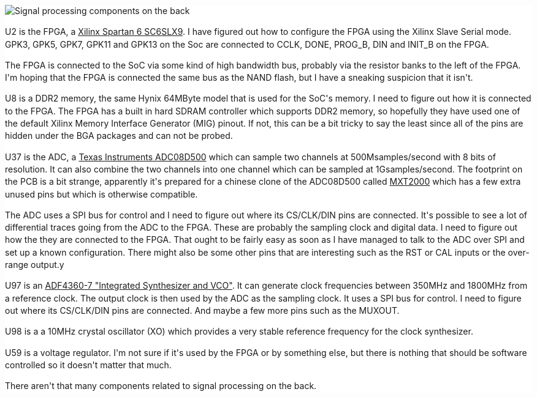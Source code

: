 ![Signal processing components on the back]({{site.baseurl}}/images/2016-05-27-another-look-at-sds7102-hardware/main-back-fpga.jpg)

U2 is the FPGA, a [Xilinx Spartan 6 SC6SLX9](http://www.xilinx.com/products/silicon-devices/fpga/spartan-6.html).  I have figured out how to
configure the FPGA using the Xilinx Slave Serial mode.  GPK3, GPK5,
GPK7, GPK11 and GPK13 on the Soc are connected to CCLK, DONE, PROG_B,
DIN and INIT_B on the FPGA.

The FPGA is connected to the SoC via some kind of high bandwidth bus,
probably via the resistor banks to the left of the FPGA.  I'm hoping
that the FPGA is connected the same bus as the NAND flash, but I
have a sneaking suspicion that it isn't.

U8 is a DDR2 memory, the same Hynix 64MByte model that is used for the
SoC's memory.  I need to figure out how it is connected to the FPGA.
The FPGA has a built in hard SDRAM controller which supports DDR2
memory, so hopefully they have used one of the default Xilinx Memory
Interface Generator (MIG) pinout.  If not, this can be a bit tricky to
say the least since all of the pins are hidden under the BGA packages
and can not be probed.

U37 is the ADC, a [Texas Instruments
ADC08D500](http://www.ti.com/product/ADC08D500) which can sample two
channels at 500Msamples/second with 8 bits of resolution.  It can also
combine the two channels into one channel which can be sampled at
1Gsamples/second.  The footprint on the PCB is a bit strange,
apparently it's prepared for a chinese clone of the ADC08D500 called
[MXT2000](http://www.mxtronics.com/n107/n123/c882/attr/2737.pdf) which
has a few extra unused pins but which is otherwise compatible.

The ADC uses a SPI bus for control and I need to figure out where its
CS/CLK/DIN pins are connected.  It's possible to see a lot of
differential traces going from the ADC to the FPGA.  These are
probably the sampling clock and digital data.  I need to figure out
how the they are connected to the FPGA.  That ought to be fairly easy
as soon as I have managed to talk to the ADC over SPI and set up a
known configuration.  There might also be some other pins that are
interesting such as the RST or CAL inputs or the over-range output.y

U97 is an [ADF4360-7 "Integrated Synthesizer and
VCO"](http://www.analog.com/en/products/rf-microwave/pll-synth/adf4360-7.html).
It can generate clock frequencies between 350MHz and 1800MHz from a
reference clock.  The output clock is then used by the ADC as the
sampling clock.  It uses a SPI bus for control.  I need to figure out
where its CS/CLK/DIN pins are connected.  And maybe a few more pins
such as the MUXOUT.

U98 is a a 10MHz crystal oscillator (XO) which provides a very stable
reference frequency for the clock synthesizer.

U59 is a voltage regulator.  I'm not sure if it's used by the FPGA or
by something else, but there is nothing that should be software
controlled so it doesn't matter that much.

There aren't that many components related to signal processing on the
back.
